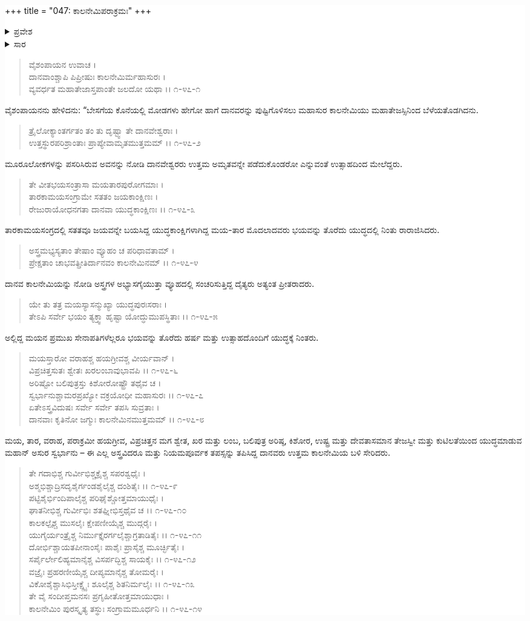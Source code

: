 +++
title = "047: ಕಾಲನೇಮಿಪರಾಕ್ರಮಃ"
+++

<details><summary>ಪ್ರವೇಶ</summary></details>

<details><summary>ಸಾರ</summary></details>

>ವೈಶಂಪಾಯನ ಉವಾಚ ।   
ದಾನವಾಂಶ್ಚಾಪಿ ಪಿಪ್ರೀಷುಃ ಕಾಲನೇಮಿರ್ಮಹಾಸುರಃ ।  
ವ್ಯವರ್ಧತ ಮಹಾತೇಜಾಸ್ತಪಾಂತೇ ಜಲದೋ ಯಥಾ ।।  ೧-೪೭-೧
> 
ವೈಶಂಪಾಯನನು ಹೇಳಿದನು: “ಬೇಸಗೆಯ ಕೊನೆಯಲ್ಲಿ ಮೋಡಗಳು ಹೇಗೋ ಹಾಗೆ ದಾನವರನ್ನು ಪುಷ್ಟಿಗೊಳಿಸಲು ಮಹಾಸುರ ಕಾಲನೇಮಿಯು ಮಹಾತೇಜಸ್ಸಿನಿಂದ ಬೆಳೆಯತೊಡಗಿದನು.

>ತ್ರೈಲೋಕ್ಯಾಂತರ್ಗತಂ ತಂ ತು ದೃಷ್ಟ್ವಾ ತೇ ದಾನವೇಶ್ವರಾಃ ।  
ಉತ್ತಸ್ಥುರಪರಿಶ್ರಾಂತಾಃ ಪ್ರಾಪ್ಯೇವಾಮೃತಮುತ್ತಮಮ್ ।।  ೧-೪೭-೨
> 
ಮೂರೂಲೋಕಗಳನ್ನು ಪಸರಿಸಿರುವ ಅವನನ್ನು ನೋಡಿ ದಾನವೇಶ್ವರರು ಉತ್ತಮ ಅಮೃತವನ್ನೇ ಪಡೆದುಕೊಂಡರೋ ಎನ್ನುವಂತೆ ಉತ್ಸಾಹದಿಂದ ಮೇಲೆದ್ದರು.

>ತೇ ವೀತಭಯಸಂತ್ರಾಸಾ ಮಯತಾರಪುರೋಗಮಾಃ ।  
ತಾರಕಾಮಯಸಂಗ್ರಾಮೇ ಸತತಂ ಜಯಕಾಂಕ್ಷಿಣಃ ।  
ರೇಜುರಾಯೋಧನಗತಾ ದಾನವಾ ಯುದ್ಧಕಾಂಕ್ಷಿಣಃ ।।  ೧-೪೭-೩
> 
ತಾರಕಾಮಯಸಂಗ್ರದಲ್ಲಿ ಸತತವೂ ಜಯವನ್ನೇ ಬಯಸಿದ್ದ ಯುದ್ಧಕಾಂಕ್ಷಿಗಳಾಗಿದ್ದ ಮಯ-ತಾರ ಮೊದಲಾದವರು ಭಯವನ್ನು ತೊರೆದು ಯುದ್ಧದಲ್ಲಿ ನಿಂತು ರಾರಾಜಿಸಿದರು.

>ಅಸ್ತ್ರಮಭ್ಯಸ್ಯತಾಂ ತೇಷಾಂ ವ್ಯೂಹಂ ಚ ಪರಿಧಾವತಾಮ್ ।  
ಪ್ರೇಕ್ಷತಾಂ ಚಾಭವತ್ಪ್ರೀತಿರ್ದಾನವಂ ಕಾಲನೇಮಿನಮ್ ।।  ೧-೪೭-೪
> 
ದಾನವ ಕಾಲನೇಮಿಯನ್ನು ನೋಡಿ ಅಸ್ತ್ರಗಳ ಅಭ್ಯಾಸಗೈಯುತ್ತಾ ವ್ಯೂಹದಲ್ಲಿ ಸಂಚರಿಸುತ್ತಿದ್ದ ದೈತ್ಯರು ಅತ್ಯಂತ ಪ್ರೀತರಾದರು.

>ಯೇ ತು ತತ್ರ ಮಯಸ್ಯಾಸನ್ಮುಖ್ಯಾ ಯುದ್ಧಪುರಃಸರಾಃ ।  
ತೇಽಪಿ ಸರ್ವೇ ಭಯಂ ತ್ಯಕ್ತ್ವಾ ಹೃಷ್ಟಾ ಯೋದ್ಧುಮುಪಸ್ಥಿತಾಃ ।।  ೧-೪೭-೫
> 
ಅಲ್ಲಿದ್ದ ಮಯನ ಪ್ರಮುಖ ಸೇನಾಪತಿಗಳೆಲ್ಲರೂ ಭಯವನ್ನು ತೊರೆದು ಹರ್ಷ ಮತ್ತು ಉತ್ಸಾಹದೊಂದಿಗೆ ಯುದ್ಧಕ್ಕೆ ನಿಂತರು.

>ಮಯಸ್ತಾರೋ ವರಾಹಶ್ಚ ಹಯಗ್ರೀವಶ್ಚ ವೀರ್ಯವಾನ್  ।  
ವಿಪ್ರಚಿತ್ತಸುತಃ ಶ್ವೇತಃ ಖರಲಂಬಾವುಭಾವಪಿ ।।  ೧-೪೭-೬  
ಅರಿಷ್ಟೋ ಬಲಿಪುತ್ರಸ್ತು ಕಿಶೋರೋಷ್ಟ್ರೌ ತಥೈವ ಚ ।  
ಸ್ವರ್ಭಾನುಶ್ಚಾಮರಪ್ರಖ್ಯೋ ವಕ್ರಯೋಧೀ ಮಹಾಸುರಃ ।।  ೧-೪೭-೭  
ಏತೇಽಸ್ತ್ರವಿದುಷಃ ಸರ್ವೇ ಸರ್ವೇ ತಪಸಿ ಸುವ್ರತಾಃ ।  
ದಾನವಾಃ ಕೃತಿನೋ ಜಗ್ಮುಃ ಕಾಲನೇಮಿನಮುತ್ತಮಮ್ ।।  ೧-೪೭-೮
> 
ಮಯ, ತಾರ, ವರಾಹ, ಪರಾಕ್ರಮೀ ಹಯಗ್ರೀವ, ವಿಪ್ರಚಿತ್ತನ ಮಗ ಶ್ವೇತ, ಖರ ಮತ್ತು ಲಂಬ, ಬಲಿಪುತ್ರ ಅರಿಷ್ಠ, ಕಿಶೋರ, ಉಷ್ಟ್ರ ಮತ್ತು ದೇವತಾಸಮಾನ ತೇಜಸ್ವೀ ಮತ್ತು ಕುಟಿಲತೆಯಿಂದ ಯುದ್ಧಮಾಡುವ ಮಹಾನ್ ಅಸುರ ಸ್ವರ್ಭಾನು – ಈ ಎಲ್ಲ ಅಸ್ತ್ರವಿದರೂ ಮತ್ತು ನಿಯಮಪೂರ್ವಕ ತಪಸ್ಸನ್ನು ತಪಿಸಿದ್ದ ದಾನವರು ಉತ್ತಮ ಕಾಲನೇಮಿಯ ಬಳಿ ಸೇರಿದರು.

>ತೇ ಗದಾಭಿಶ್ಚ ಗುರ್ವೀಭಿಶ್ಚಕ್ರೈಶ್ಚ ಸಪರಶ್ವಧೈಃ ।  
ಅಶ್ಮಭಿಶ್ಚಾದ್ರಿಸದೃಶೈರ್ಗಂಡಶೈಲೈಶ್ಚ ದಂಶಿತೈಃ ।।  ೧-೪೭-೯  
ಪಟ್ಟಿಶೈರ್ಭಿಂದಿಪಾಲೈಶ್ಚ ಪರಿಘೈಶ್ಚೋತ್ತಮಾಯುಧೈಃ ।  
ಘಾತನೀಭಿಶ್ಚ ಗುರ್ವೀಭಿಃ ಶತಘ್ನೀಭಿಸ್ತಥೈವ ಚ ।।  ೧-೪೭-೧೦  
ಕಾಲಕಲ್ಪೈಶ್ಚ ಮುಸಲೈಃ ಕ್ಷೇಪಣೀಯೈಶ್ಚ ಮುದ್ಗರೈಃ ।  
ಯುಗೈರ್ಯಂತ್ರೈಶ್ಚ ನಿರ್ಮುಕ್ತೈರರ್ಗಲೈಶ್ಚಾಗ್ರತಾಡಿತೈಃ ।।  ೧-೪೭-೧೧  
ದೋರ್ಭಿಶ್ಚಾಯತಪೀನಾಂಸೈಃ ಪಾಶೈಃ ಪ್ರಾಸೈಶ್ಚ ಮೂರ್ಚ್ಛಿತೈಃ ।  
ಸರ್ಪೈರ್ಲೇಲಿಹ್ಯಮಾನೈಶ್ಚ ವಿಸರ್ಪದ್ಭಿಶ್ಚ ಸಾಯಕೈಃ ।।  ೧-೪೭-೧೨  
ವಜ್ರೈಃ ಪ್ರಹರಣೀಯೈಶ್ಚ ದೀಪ್ಯಮಾನೈಶ್ಚ ತೋಮರೈಃ ।  
ವಿಕೋಶೈಶ್ಚಾಸಿಭಿಸ್ತೀಕ್ಷ್ಣೈಃ ಶೂಲೈಶ್ಚ  ಶಿತನಿರ್ಮಲೈಃ ।।  ೧-೪೭-೧೩  
ತೇ ವೈ ಸಂದೀಪ್ತಮನಸಃ ಪ್ರಗೃಹೀತೋತ್ತಮಾಯುಧಾಃ ।  
ಕಾಲನೇಮಿಂ ಪುರಸ್ಕೃತ್ಯ ತಸ್ಥುಃ ಸಂಗ್ರಾಮಮೂರ್ಧನಿ ।।  ೧-೪೭-೧೪
> 